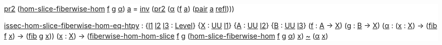 <a id="5682" href="foundation-core.dependent-pair-types.html#617" class="Field">pr2</a> <a id="5686" class="Symbol">(</a><a id="5687" href="foundation.slice.html#5451" class="Function">hom-slice-fiberwise-hom</a> <a id="5711" href="foundation.slice.html#5711" class="Bound">f</a> <a id="5713" href="foundation.slice.html#5713" class="Bound">g</a> <a id="5715" href="foundation.slice.html#5715" class="Bound">α</a><a id="5716" class="Symbol">)</a> <a id="5718" href="foundation.slice.html#5718" class="Bound">a</a> <a id="5720" class="Symbol">=</a> <a id="5722" href="foundation-core.identity-types.html#2729" class="Function">inv</a> <a id="5726" class="Symbol">(</a><a id="5727" href="foundation-core.dependent-pair-types.html#617" class="Field">pr2</a> <a id="5731" class="Symbol">(</a><a id="5732" href="foundation.slice.html#5715" class="Bound">α</a> <a id="5734" class="Symbol">(</a><a id="5735" href="foundation.slice.html#5711" class="Bound">f</a> <a id="5737" href="foundation.slice.html#5718" class="Bound">a</a><a id="5738" class="Symbol">)</a> <a id="5740" class="Symbol">(</a><a id="5741" href="foundation-core.dependent-pair-types.html#588" class="InductiveConstructor">pair</a> <a id="5746" href="foundation.slice.html#5718" class="Bound">a</a> <a id="5748" href="foundation-core.identity-types.html#1820" class="InductiveConstructor">refl</a><a id="5752" class="Symbol">)))</a>

<a id="issec-hom-slice-fiberwise-hom-eq-htpy"></a><a id="5757" href="foundation.slice.html#5757" class="Function">issec-hom-slice-fiberwise-hom-eq-htpy</a> <a id="5795" class="Symbol">:</a>
  <a id="5799" class="Symbol">{</a><a id="5800" href="foundation.slice.html#5800" class="Bound">l1</a> <a id="5803" href="foundation.slice.html#5803" class="Bound">l2</a> <a id="5806" href="foundation.slice.html#5806" class="Bound">l3</a> <a id="5809" class="Symbol">:</a> <a id="5811" href="Agda.Primitive.html#597" class="Postulate">Level</a><a id="5816" class="Symbol">}</a> <a id="5818" class="Symbol">{</a><a id="5819" href="foundation.slice.html#5819" class="Bound">X</a> <a id="5821" class="Symbol">:</a> <a id="5823" href="foundation-core.universe-levels.html#235" class="Primitive">UU</a> <a id="5826" href="foundation.slice.html#5800" class="Bound">l1</a><a id="5828" class="Symbol">}</a> <a id="5830" class="Symbol">{</a><a id="5831" href="foundation.slice.html#5831" class="Bound">A</a> <a id="5833" class="Symbol">:</a> <a id="5835" href="foundation-core.universe-levels.html#235" class="Primitive">UU</a> <a id="5838" href="foundation.slice.html#5803" class="Bound">l2</a><a id="5840" class="Symbol">}</a> <a id="5842" class="Symbol">{</a><a id="5843" href="foundation.slice.html#5843" class="Bound">B</a> <a id="5845" class="Symbol">:</a> <a id="5847" href="foundation-core.universe-levels.html#235" class="Primitive">UU</a> <a id="5850" href="foundation.slice.html#5806" class="Bound">l3</a><a id="5852" class="Symbol">}</a>
  <a id="5856" class="Symbol">(</a><a id="5857" href="foundation.slice.html#5857" class="Bound">f</a> <a id="5859" class="Symbol">:</a> <a id="5861" href="foundation.slice.html#5831" class="Bound">A</a> <a id="5863" class="Symbol">→</a> <a id="5865" href="foundation.slice.html#5819" class="Bound">X</a><a id="5866" class="Symbol">)</a> <a id="5868" class="Symbol">(</a><a id="5869" href="foundation.slice.html#5869" class="Bound">g</a> <a id="5871" class="Symbol">:</a> <a id="5873" href="foundation.slice.html#5843" class="Bound">B</a> <a id="5875" class="Symbol">→</a> <a id="5877" href="foundation.slice.html#5819" class="Bound">X</a><a id="5878" class="Symbol">)</a> <a id="5880" class="Symbol">(</a><a id="5881" href="foundation.slice.html#5881" class="Bound">α</a> <a id="5883" class="Symbol">:</a> <a id="5885" class="Symbol">(</a><a id="5886" href="foundation.slice.html#5886" class="Bound">x</a> <a id="5888" class="Symbol">:</a> <a id="5890" href="foundation.slice.html#5819" class="Bound">X</a><a id="5891" class="Symbol">)</a> <a id="5893" class="Symbol">→</a> <a id="5895" class="Symbol">(</a><a id="5896" href="foundation-core.fibers-of-maps.html#942" class="Function">fib</a> <a id="5900" href="foundation.slice.html#5857" class="Bound">f</a> <a id="5902" href="foundation.slice.html#5886" class="Bound">x</a><a id="5903" class="Symbol">)</a> <a id="5905" class="Symbol">→</a> <a id="5907" class="Symbol">(</a><a id="5908" href="foundation-core.fibers-of-maps.html#942" class="Function">fib</a> <a id="5912" href="foundation.slice.html#5869" class="Bound">g</a> <a id="5914" href="foundation.slice.html#5886" class="Bound">x</a><a id="5915" class="Symbol">))</a> <a id="5918" class="Symbol">(</a><a id="5919" href="foundation.slice.html#5919" class="Bound">x</a> <a id="5921" class="Symbol">:</a> <a id="5923" href="foundation.slice.html#5819" class="Bound">X</a><a id="5924" class="Symbol">)</a> <a id="5926" class="Symbol">→</a>
  <a id="5930" class="Symbol">(</a><a id="5931" href="foundation.slice.html#5227" class="Function">fiberwise-hom-hom-slice</a> <a id="5955" href="foundation.slice.html#5857" class="Bound">f</a> <a id="5957" href="foundation.slice.html#5869" class="Bound">g</a> <a id="5959" class="Symbol">(</a><a id="5960" href="foundation.slice.html#5451" class="Function">hom-slice-fiberwise-hom</a> <a id="5984" href="foundation.slice.html#5857" class="Bound">f</a> <a id="5986" href="foundation.slice.html#5869" class="Bound">g</a> <a id="5988" href="foundation.slice.html#5881" class="Bound">α</a><a id="5989" class="Symbol">)</a> <a id="5991" href="foundation.slice.html#5919" class="Bound">x</a><a id="5992" class="Symbol">)</a> <a id="5994" href="foundation-core.homotopies.html#627" class="Function Operator">~</a> <a id="5996" class="Symbol">(</a><a id="5997" href="foundation.slice.html#5881" class="Bound">α</a> <a id="5999" href="foundation.slice.html#5919" class="Bound">x</a><a id="6000" class="Symbol">)</a>